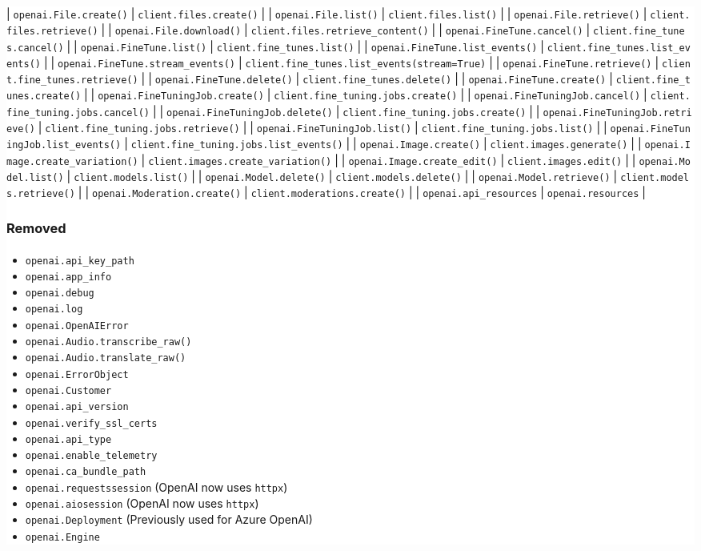 | `openai.File.create()` | `client.files.create()` |
| `openai.File.list()` | `client.files.list()` |
| `openai.File.retrieve()` | `client.files.retrieve()` |
| `openai.File.download()` | `client.files.retrieve_content()` |
| `openai.FineTune.cancel()` | `client.fine_tunes.cancel()` |
| `openai.FineTune.list()` | `client.fine_tunes.list()` |
| `openai.FineTune.list_events()` | `client.fine_tunes.list_events()` |
| `openai.FineTune.stream_events()` | `client.fine_tunes.list_events(stream=True)` |
| `openai.FineTune.retrieve()` | `client.fine_tunes.retrieve()` |
| `openai.FineTune.delete()` | `client.fine_tunes.delete()` |
| `openai.FineTune.create()` | `client.fine_tunes.create()` |
| `openai.FineTuningJob.create()` | `client.fine_tuning.jobs.create()` |
| `openai.FineTuningJob.cancel()` | `client.fine_tuning.jobs.cancel()` |
| `openai.FineTuningJob.delete()` | `client.fine_tuning.jobs.create()` |
| `openai.FineTuningJob.retrieve()` | `client.fine_tuning.jobs.retrieve()` |
| `openai.FineTuningJob.list()` | `client.fine_tuning.jobs.list()` |
| `openai.FineTuningJob.list_events()` | `client.fine_tuning.jobs.list_events()` |
| `openai.Image.create()` | `client.images.generate()` |
| `openai.Image.create_variation()` | `client.images.create_variation()` |
| `openai.Image.create_edit()` | `client.images.edit()` |
| `openai.Model.list()` | `client.models.list()` |
| `openai.Model.delete()` | `client.models.delete()` |
| `openai.Model.retrieve()` | `client.models.retrieve()` |
| `openai.Moderation.create()` | `client.moderations.create()` |
| `openai.api_resources` | `openai.resources` |

### Removed

- `openai.api_key_path`
- `openai.app_info`
- `openai.debug`
- `openai.log`
- `openai.OpenAIError`
- `openai.Audio.transcribe_raw()`
- `openai.Audio.translate_raw()`
- `openai.ErrorObject`
- `openai.Customer`
- `openai.api_version`
- `openai.verify_ssl_certs`
- `openai.api_type`
- `openai.enable_telemetry`
- `openai.ca_bundle_path`
- `openai.requestssession` (OpenAI now uses `httpx`)
- `openai.aiosession` (OpenAI now uses `httpx`)
- `openai.Deployment` (Previously used for Azure OpenAI)
- `openai.Engine`